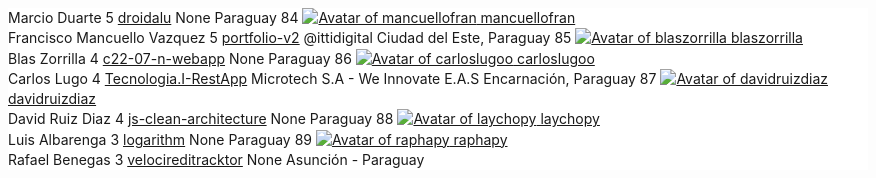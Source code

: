 Marcio Duarte</td>
		<td>5</td>
		<td><a href="https://github.com/mbaez/droidalu">droidalu</a></td>
		<td>None</td>
		<td>Paraguay</td>
	</tr>
	<tr>
		<td>84</td>
		<td><a href="https://github.com/mancuellofran"><img src="https://avatars.githubusercontent.com/u/18253191?s=72&u=f285340dd2d03f64d1844bbbf6e9a2327e3a73e9&v=4" width="24" alt="Avatar of mancuellofran"> mancuellofran</a><br/>
Francisco Mancuello Vazquez</td>
		<td>5</td>
		<td><a href="https://github.com/mancuellofran/portfolio-v2">portfolio-v2</a></td>
		<td>@ittidigital</td>
		<td>Ciudad del Este, Paraguay</td>
	</tr>
	<tr>
		<td>85</td>
		<td><a href="https://github.com/blaszorrilla"><img src="https://avatars.githubusercontent.com/u/37028794?s=72&u=c896d0ce6155ca35a6e23f6d147d9264f6a6a52a&v=4" width="24" alt="Avatar of blaszorrilla"> blaszorrilla</a><br/>
Blas Zorrilla</td>
		<td>4</td>
		<td><a href="https://github.com/No-Country-simulation/c22-07-n-webapp">c22-07-n-webapp</a></td>
		<td>None</td>
		<td>Paraguay</td>
	</tr>
	<tr>
		<td>86</td>
		<td><a href="https://github.com/carloslugoo"><img src="https://avatars.githubusercontent.com/u/112581880?s=72&u=5615f09613525b2afcafe61f43409a8ba5c32c5c&v=4" width="24" alt="Avatar of carloslugoo"> carloslugoo</a><br/>
Carlos Lugo</td>
		<td>4</td>
		<td><a href="https://github.com/carloslugoo/Tecnologia.I-RestApp">Tecnologia.I-RestApp</a></td>
		<td>Microtech S.A - We Innovate E.A.S</td>
		<td>Encarnación, Paraguay</td>
	</tr>
	<tr>
		<td>87</td>
		<td><a href="https://github.com/davidruizdiaz"><img src="https://avatars.githubusercontent.com/u/6656831?s=72&u=7a5c5f647db9cec5ad1157becd360eca5510b5e0&v=4" width="24" alt="Avatar of davidruizdiaz"> davidruizdiaz</a><br/>
David Ruiz Diaz</td>
		<td>4</td>
		<td><a href="https://github.com/NazarioLuis/js-clean-architecture">js-clean-architecture</a></td>
		<td>None</td>
		<td>Paraguay</td>
	</tr>
	<tr>
		<td>88</td>
		<td><a href="https://github.com/laychopy"><img src="https://avatars.githubusercontent.com/u/1952468?s=72&u=20e34fb197eaee1a38efa09979ef7b16895f8eba&v=4" width="24" alt="Avatar of laychopy"> laychopy</a><br/>
Luis Albarenga</td>
		<td>3</td>
		<td><a href="https://github.com/laychopy/logarithm">logarithm</a></td>
		<td>None</td>
		<td>Paraguay</td>
	</tr>
	<tr>
		<td>89</td>
		<td><a href="https://github.com/raphapy"><img src="https://avatars.githubusercontent.com/u/678792?s=72&u=8015f04138b3e186097185c7be0dd371497cc89d&v=4" width="24" alt="Avatar of raphapy"> raphapy</a><br/>
Rafael Benegas</td>
		<td>3</td>
		<td><a href="https://github.com/raphapy/velocireditracktor">velocireditracktor</a></td>
		<td>None</td>
		<td>Asunción - Paraguay</td>
	</tr>